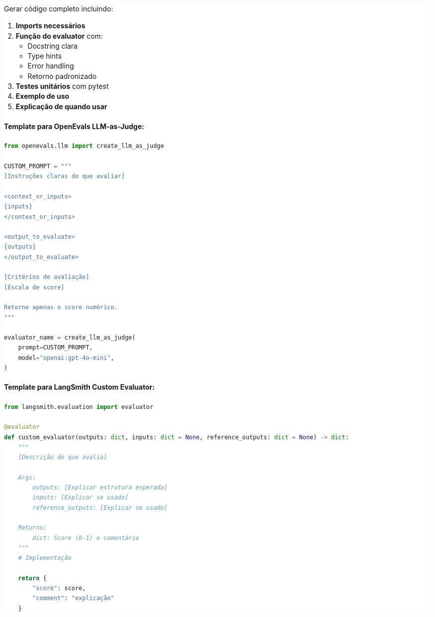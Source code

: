 Gerar código completo incluindo:

1. **Imports necessários**
2. **Função do evaluator** com:
   - Docstring clara
   - Type hints
   - Error handling
   - Retorno padronizado
3. **Testes unitários** com pytest
4. **Exemplo de uso**
5. **Explicação de quando usar**

#### Template para OpenEvals LLM-as-Judge:

```python
from openevals.llm import create_llm_as_judge

CUSTOM_PROMPT = """
[Instruções claras do que avaliar]

<context_or_inputs>
{inputs}
</context_or_inputs>

<output_to_evaluate>
{outputs}
</output_to_evaluate>

[Critérios de avaliação]
[Escala de score]

Retorne apenas o score numérico.
"""

evaluator_name = create_llm_as_judge(
    prompt=CUSTOM_PROMPT,
    model="openai:gpt-4o-mini",
)
```

#### Template para LangSmith Custom Evaluator:

```python
from langsmith.evaluation import evaluator

@evaluator
def custom_evaluator(outputs: dict, inputs: dict = None, reference_outputs: dict = None) -> dict:
    """
    [Descrição do que avalia]

    Args:
        outputs: [Explicar estrutura esperada]
        inputs: [Explicar se usado]
        reference_outputs: [Explicar se usado]

    Returns:
        dict: Score (0-1) e comentário
    """
    # Implementação

    return {
        "score": score,
        "comment": "explicação"
    }
```
